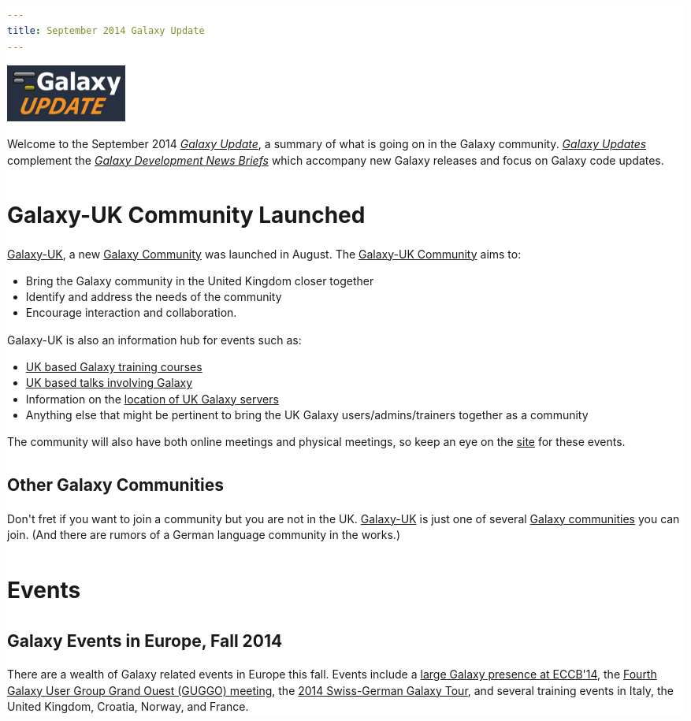 ```yaml
---
title: September 2014 Galaxy Update
---
```

<div class='left'><a href='/src/galaxy-updates/index.md'><img src="/src/images/logos/GalaxyUpdate200.png" alt="Galaxy Updates" width=150 /></a></div>

Welcome to the September 2014 *[Galaxy Update](/src/galaxy-updates/index.md)*, a summary of what is going on in the Galaxy community. *[Galaxy Updates](/src/galaxy-updates/index.md)* complement the *[Galaxy Development News Briefs](/src/docs/index.md)* which accompany new Galaxy releases and focus on Galaxy code updates.  

# Galaxy-UK Community Launched

[Galaxy-UK](http://galaxy-community.org.uk/), a new [Galaxy Community](/src/community/index.md) was launched in August.  The [Galaxy-UK Community](http://galaxy-community.org.uk/) aims to:  

* Bring the Galaxy community in the United Kingdom closer together
* Identify and address the needs of the community
* Encourage interaction and collaboration.

Galaxy-UK is also an information hub for events such as:
* [UK based Galaxy training courses](http://galaxy-community.org.uk/category/galaxy-timeline/training/)
* [UK based talks involving Galaxy](http://galaxy-community.org.uk/news/)
* Information on the [location of UK Galaxy servers](http://galaxy-community.org.uk/galaxy-servers/)
* Anything else that might be pertinent to bring the UK Galaxy users/admins/trainers together as a community

The community will also have both online meetings and physical meetings, so keep an eye on the [site](http://galaxy-community.org.uk/) for these events. 


## Other Galaxy Communities

Don't fret if you want to join a community but you are not in the UK.  [Galaxy-UK](http://galaxy-community.org.uk/) is just one of several [Galaxy communities](/src/community/index.md) you can join.  (And there are rumors of a German language community in the works.)

# Events

## Galaxy Events in Europe, Fall 2014

There are a wealth of Galaxy related events in Europe this fall. Events include a [large Galaxy presence at ECCB'14](/src/events/eccb2014/index.md), the [Fourth Galaxy User Group Grand Ouest (GUGGO) meeting](http://www.biogenouest.org/agenda/evenement/groupe-de-travail-des-utilisateurs-galaxy-du-grand-ouest-guggo), the [2014 Swiss-German Galaxy Tour](/src/events/sg2014/index.md), and several training events in Italy, the United Kingdom, Croatia, Norway, and France.

